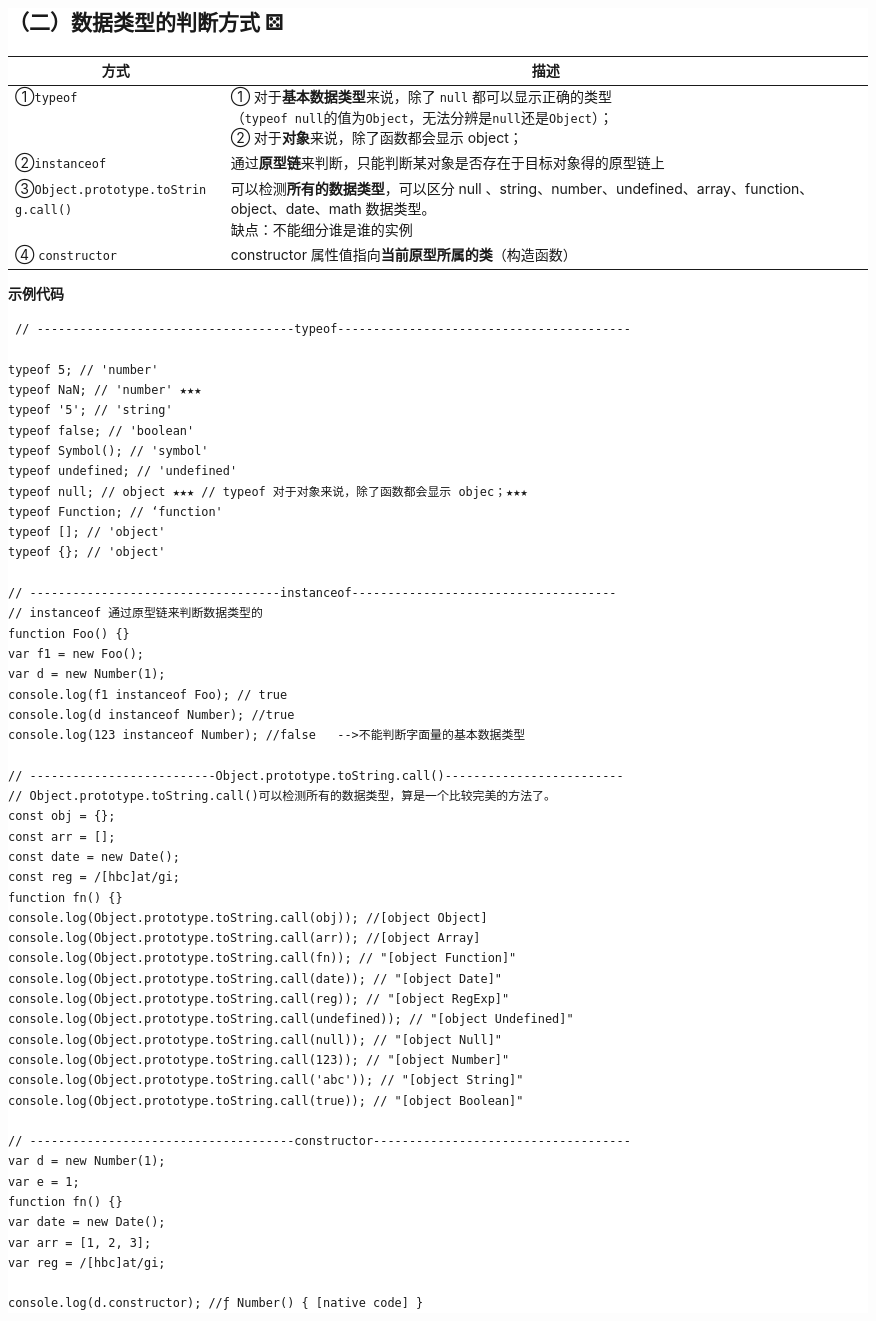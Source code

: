 ## （二）数据类型的判断方式 ⚄

| 方式                                | 描述                                                                                                                                                                              |
| ----------------------------------- | --------------------------------------------------------------------------------------------------------------------------------------------------------------------------------- |
| ①`typeof`                           | ① 对于**基本数据类型**来说，除了 `null` 都可以显示正确的类型<br> （`typeof null`的值为`Object`，无法分辨是`null`还是`Object`）；<br>② 对于**对象**来说，除了函数都会显示 object； |
| ②`instanceof`                       | 通过**原型链**来判断，只能判断某对象是否存在于目标对象得的原型链上                                                                                                                |
| ③`Object.prototype.toString.call()` | 可以检测**所有的数据类型**，可以区分 null 、string、number、undefined、array、function、object、date、math 数据类型。 <br>缺点：不能细分谁是谁的实例                              |
| ④ `constructor`                     | constructor 属性值指向**当前原型所属的类**（构造函数）                                                                                                                            |

**示例代码**

```js{4,9,21}
 // ------------------------------------typeof-----------------------------------------
 
typeof 5; // 'number'
typeof NaN; // 'number' ★★★
typeof '5'; // 'string'
typeof false; // 'boolean'
typeof Symbol(); // 'symbol'
typeof undefined; // 'undefined'
typeof null; // object ★★★ // typeof 对于对象来说，除了函数都会显示 objec；★★★
typeof Function; // ‘function'
typeof []; // 'object'
typeof {}; // 'object'

// -----------------------------------instanceof-------------------------------------
// instanceof 通过原型链来判断数据类型的
function Foo() {}
var f1 = new Foo();
var d = new Number(1);
console.log(f1 instanceof Foo); // true
console.log(d instanceof Number); //true
console.log(123 instanceof Number); //false   -->不能判断字面量的基本数据类型

// --------------------------Object.prototype.toString.call()-------------------------
// Object.prototype.toString.call()可以检测所有的数据类型，算是一个比较完美的方法了。
const obj = {};
const arr = [];
const date = new Date();
const reg = /[hbc]at/gi;
function fn() {}
console.log(Object.prototype.toString.call(obj)); //[object Object]
console.log(Object.prototype.toString.call(arr)); //[object Array]
console.log(Object.prototype.toString.call(fn)); // "[object Function]"
console.log(Object.prototype.toString.call(date)); // "[object Date]"
console.log(Object.prototype.toString.call(reg)); // "[object RegExp]"
console.log(Object.prototype.toString.call(undefined)); // "[object Undefined]"
console.log(Object.prototype.toString.call(null)); // "[object Null]"
console.log(Object.prototype.toString.call(123)); // "[object Number]"
console.log(Object.prototype.toString.call('abc')); // "[object String]"
console.log(Object.prototype.toString.call(true)); // "[object Boolean]"

// -------------------------------------constructor------------------------------------
var d = new Number(1);
var e = 1;
function fn() {}
var date = new Date();
var arr = [1, 2, 3];
var reg = /[hbc]at/gi;

console.log(d.constructor); //ƒ Number() { [native code] }
```